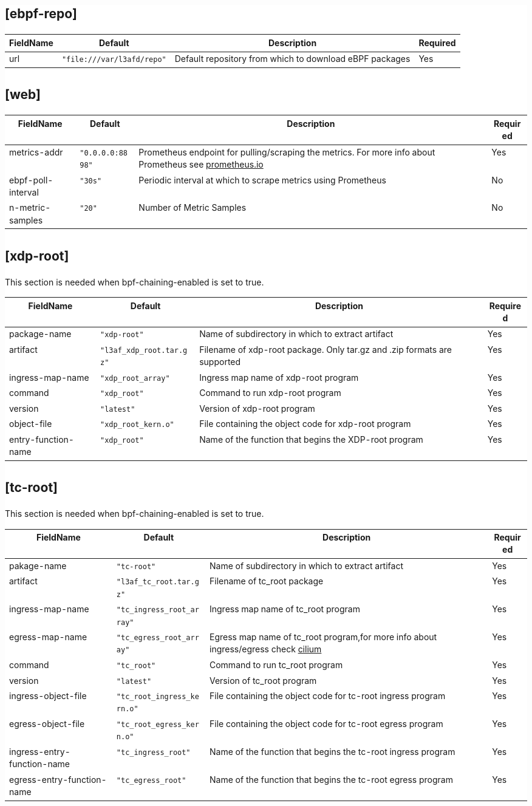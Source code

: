 ## [ebpf-repo]
| FieldName     | Default                    | Description     | Required |
| ------------- |----------------------------| --------------- |----------|
|url| `"file:///var/l3afd/repo"` |Default repository from which to download eBPF packages| Yes      |

## [web]

| FieldName          | Default       | Description     | Required |
|--------------------| ------------- | --------------- |----------|
| metrics-addr       |`"0.0.0.0:8898"`|Prometheus endpoint for pulling/scraping the metrics.  For more info about Prometheus see [prometheus.io](https://prometheus.io/) | Yes      |
| ebpf-poll-interval |`"30s"`|Periodic interval at which to scrape metrics using Prometheus| No       |
| n-metric-samples   |`"20"`|Number of Metric Samples| No       |


## [xdp-root]
This section is needed when bpf-chaining-enabled is set to true.

| FieldName           | Default                  | Description                                                              | Required        |
|---------------------|--------------------------|--------------------------------------------------------------------------| --------------- |
| package-name        | `"xdp-root"`             | Name of subdirectory in which to extract artifact                        | Yes |
| artifact            | `"l3af_xdp_root.tar.gz"` | Filename of xdp-root package. Only tar.gz and .zip formats are supported | Yes |
| ingress-map-name    | `"xdp_root_array"`       | Ingress map name of xdp-root program                                     | Yes |
| command             | `"xdp_root"`             | Command to run xdp-root program                                          | Yes |
| version             | `"latest"`               | Version of xdp-root program                                              | Yes |
| object-file         | `"xdp_root_kern.o"`      | File containing the object code for xdp-root program                     | Yes |
| entry-function-name | `"xdp_root"`             | Name of the function that begins the XDP-root program                    | Yes |


## [tc-root]
This section is needed when bpf-chaining-enabled is set to true.

| FieldName                   | Default                    | Description                                                                                                                               | Required        |
|-----------------------------|----------------------------|-------------------------------------------------------------------------------------------------------------------------------------------| --------------- |
| pakage-name                 | `"tc-root"`                | Name of subdirectory in which to extract artifact                                                                                         | Yes |
| artifact                    | `"l3af_tc_root.tar.gz"`    | Filename of tc_root package                                                                                                               | Yes |
| ingress-map-name            | `"tc_ingress_root_array"`  | Ingress map name of tc_root program                                                                                                       | Yes |
| egress-map-name             | `"tc_egress_root_array"`   | Egress map name of tc_root program,for more info about ingress/egress check [cilium](https://docs.cilium.io/en/v1.9/concepts/ebpf/intro/) | Yes |
| command                     | `"tc_root"`                | Command to run tc_root program                                                                                                            | Yes |
| version                     | `"latest"`                 | Version of tc_root program                                                                                                                | Yes |
| ingress-object-file         | `"tc_root_ingress_kern.o"` | File containing the object code for tc-root ingress program                                                                               | Yes |
| egress-object-file          | `"tc_root_egress_kern.o"`  | File containing the object code for tc-root egress program                                                                                | Yes |
| ingress-entry-function-name | `"tc_ingress_root"`        | Name of the function that begins the tc-root ingress program                                                                              | Yes |
| egress-entry-function-name  | `"tc_egress_root"`         | Name of the function that begins the tc-root egress program                                                                               | Yes |
